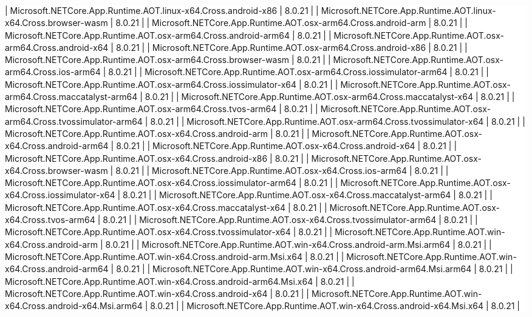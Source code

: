 | Microsoft.NETCore.App.Runtime.AOT.linux-x64.Cross.android-x86 | 8.0.21 |
| Microsoft.NETCore.App.Runtime.AOT.linux-x64.Cross.browser-wasm | 8.0.21 |
| Microsoft.NETCore.App.Runtime.AOT.osx-arm64.Cross.android-arm | 8.0.21 |
| Microsoft.NETCore.App.Runtime.AOT.osx-arm64.Cross.android-arm64 | 8.0.21 |
| Microsoft.NETCore.App.Runtime.AOT.osx-arm64.Cross.android-x64 | 8.0.21 |
| Microsoft.NETCore.App.Runtime.AOT.osx-arm64.Cross.android-x86 | 8.0.21 |
| Microsoft.NETCore.App.Runtime.AOT.osx-arm64.Cross.browser-wasm | 8.0.21 |
| Microsoft.NETCore.App.Runtime.AOT.osx-arm64.Cross.ios-arm64 | 8.0.21 |
| Microsoft.NETCore.App.Runtime.AOT.osx-arm64.Cross.iossimulator-arm64 | 8.0.21 |
| Microsoft.NETCore.App.Runtime.AOT.osx-arm64.Cross.iossimulator-x64 | 8.0.21 |
| Microsoft.NETCore.App.Runtime.AOT.osx-arm64.Cross.maccatalyst-arm64 | 8.0.21 |
| Microsoft.NETCore.App.Runtime.AOT.osx-arm64.Cross.maccatalyst-x64 | 8.0.21 |
| Microsoft.NETCore.App.Runtime.AOT.osx-arm64.Cross.tvos-arm64 | 8.0.21 |
| Microsoft.NETCore.App.Runtime.AOT.osx-arm64.Cross.tvossimulator-arm64 | 8.0.21 |
| Microsoft.NETCore.App.Runtime.AOT.osx-arm64.Cross.tvossimulator-x64 | 8.0.21 |
| Microsoft.NETCore.App.Runtime.AOT.osx-x64.Cross.android-arm | 8.0.21 |
| Microsoft.NETCore.App.Runtime.AOT.osx-x64.Cross.android-arm64 | 8.0.21 |
| Microsoft.NETCore.App.Runtime.AOT.osx-x64.Cross.android-x64 | 8.0.21 |
| Microsoft.NETCore.App.Runtime.AOT.osx-x64.Cross.android-x86 | 8.0.21 |
| Microsoft.NETCore.App.Runtime.AOT.osx-x64.Cross.browser-wasm | 8.0.21 |
| Microsoft.NETCore.App.Runtime.AOT.osx-x64.Cross.ios-arm64 | 8.0.21 |
| Microsoft.NETCore.App.Runtime.AOT.osx-x64.Cross.iossimulator-arm64 | 8.0.21 |
| Microsoft.NETCore.App.Runtime.AOT.osx-x64.Cross.iossimulator-x64 | 8.0.21 |
| Microsoft.NETCore.App.Runtime.AOT.osx-x64.Cross.maccatalyst-arm64 | 8.0.21 |
| Microsoft.NETCore.App.Runtime.AOT.osx-x64.Cross.maccatalyst-x64 | 8.0.21 |
| Microsoft.NETCore.App.Runtime.AOT.osx-x64.Cross.tvos-arm64 | 8.0.21 |
| Microsoft.NETCore.App.Runtime.AOT.osx-x64.Cross.tvossimulator-arm64 | 8.0.21 |
| Microsoft.NETCore.App.Runtime.AOT.osx-x64.Cross.tvossimulator-x64 | 8.0.21 |
| Microsoft.NETCore.App.Runtime.AOT.win-x64.Cross.android-arm | 8.0.21 |
| Microsoft.NETCore.App.Runtime.AOT.win-x64.Cross.android-arm.Msi.arm64 | 8.0.21 |
| Microsoft.NETCore.App.Runtime.AOT.win-x64.Cross.android-arm.Msi.x64 | 8.0.21 |
| Microsoft.NETCore.App.Runtime.AOT.win-x64.Cross.android-arm64 | 8.0.21 |
| Microsoft.NETCore.App.Runtime.AOT.win-x64.Cross.android-arm64.Msi.arm64 | 8.0.21 |
| Microsoft.NETCore.App.Runtime.AOT.win-x64.Cross.android-arm64.Msi.x64 | 8.0.21 |
| Microsoft.NETCore.App.Runtime.AOT.win-x64.Cross.android-x64 | 8.0.21 |
| Microsoft.NETCore.App.Runtime.AOT.win-x64.Cross.android-x64.Msi.arm64 | 8.0.21 |
| Microsoft.NETCore.App.Runtime.AOT.win-x64.Cross.android-x64.Msi.x64 | 8.0.21 |